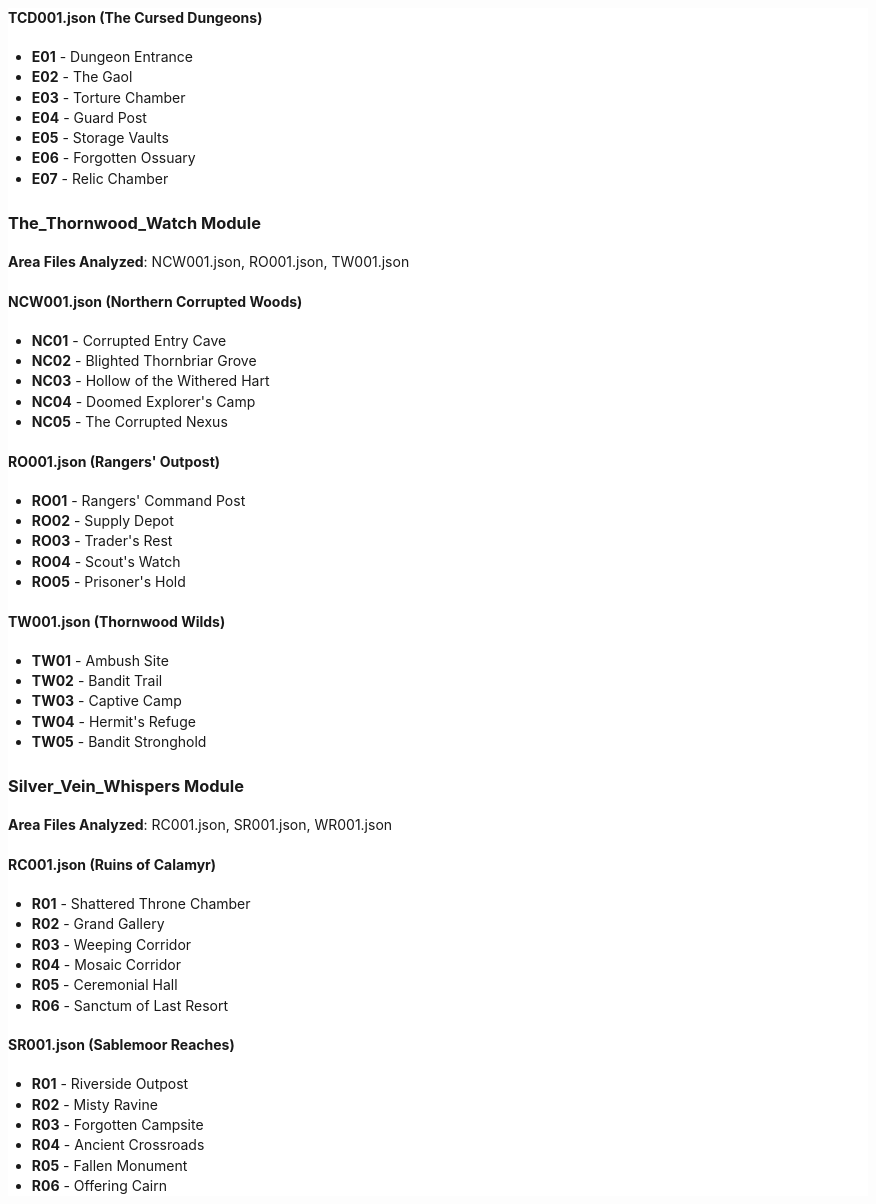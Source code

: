 #### TCD001.json (The Cursed Dungeons)
- **E01** - Dungeon Entrance
- **E02** - The Gaol
- **E03** - Torture Chamber
- **E04** - Guard Post
- **E05** - Storage Vaults
- **E06** - Forgotten Ossuary
- **E07** - Relic Chamber

### The_Thornwood_Watch Module
**Area Files Analyzed**: NCW001.json, RO001.json, TW001.json

#### NCW001.json (Northern Corrupted Woods)
- **NC01** - Corrupted Entry Cave
- **NC02** - Blighted Thornbriar Grove
- **NC03** - Hollow of the Withered Hart
- **NC04** - Doomed Explorer's Camp
- **NC05** - The Corrupted Nexus

#### RO001.json (Rangers' Outpost)
- **RO01** - Rangers' Command Post
- **RO02** - Supply Depot
- **RO03** - Trader's Rest
- **RO04** - Scout's Watch
- **RO05** - Prisoner's Hold

#### TW001.json (Thornwood Wilds)
- **TW01** - Ambush Site
- **TW02** - Bandit Trail
- **TW03** - Captive Camp
- **TW04** - Hermit's Refuge
- **TW05** - Bandit Stronghold

### Silver_Vein_Whispers Module
**Area Files Analyzed**: RC001.json, SR001.json, WR001.json

#### RC001.json (Ruins of Calamyr)
- **R01** - Shattered Throne Chamber
- **R02** - Grand Gallery
- **R03** - Weeping Corridor
- **R04** - Mosaic Corridor
- **R05** - Ceremonial Hall
- **R06** - Sanctum of Last Resort

#### SR001.json (Sablemoor Reaches)
- **R01** - Riverside Outpost
- **R02** - Misty Ravine
- **R03** - Forgotten Campsite
- **R04** - Ancient Crossroads
- **R05** - Fallen Monument
- **R06** - Offering Cairn
